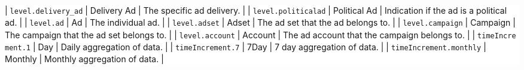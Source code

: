 | `level.delivery_ad`                                         | Delivery Ad                                     | The specific ad delivery.                                                       |
| `level.politicalad`                                         | Political Ad                                    | Indication if the ad is a political ad.                                         |
| `level.ad`                                                  | Ad                                              | The individual ad.                                                              |
| `level.adset`                                               | Adset                                           | The ad set that the ad belongs to.                                              |
| `level.campaign`                                            | Campaign                                        | The campaign that the ad set belongs to.                                        |
| `level.account`                                             | Account                                         | The ad account that the campaign belongs to.                                    |
| `timeIncrement.1`                                           | Day                                             | Daily aggregation of data.                                                      |
| `timeIncrement.7`                                           | 7Day                                            | 7 day aggregation of data.                                                      |
| `timeIncrement.monthly`                                     | Monthly                                         | Monthly aggregation of data.                                                    |

